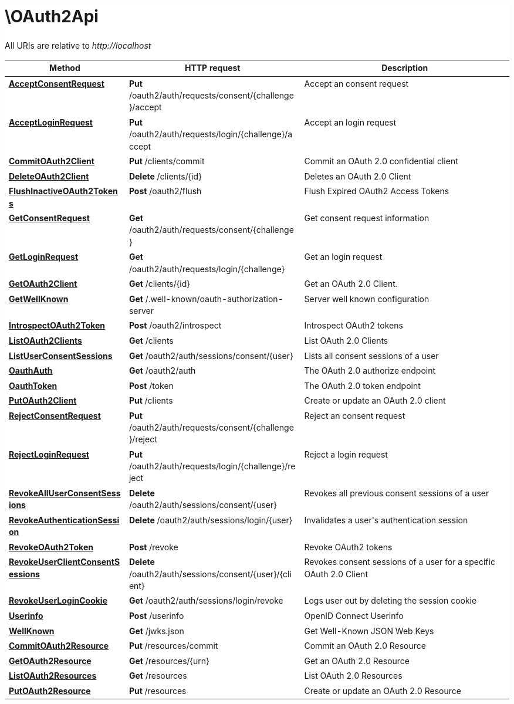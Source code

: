 # \OAuth2Api

All URIs are relative to *http://localhost*

Method | HTTP request | Description
------------- | ------------- | -------------
[**AcceptConsentRequest**](OAuth2Api.md#AcceptConsentRequest) | **Put** /oauth2/auth/requests/consent/{challenge}/accept | Accept an consent request
[**AcceptLoginRequest**](OAuth2Api.md#AcceptLoginRequest) | **Put** /oauth2/auth/requests/login/{challenge}/accept | Accept an login request
[**CommitOAuth2Client**](OAuth2Api.md#CommitOAuth2Client) | **Put** /clients/commit | Commit an OAuth 2.0 confidential client
[**DeleteOAuth2Client**](OAuth2Api.md#DeleteOAuth2Client) | **Delete** /clients/{id} | Deletes an OAuth 2.0 Client
[**FlushInactiveOAuth2Tokens**](OAuth2Api.md#FlushInactiveOAuth2Tokens) | **Post** /oauth2/flush | Flush Expired OAuth2 Access Tokens
[**GetConsentRequest**](OAuth2Api.md#GetConsentRequest) | **Get** /oauth2/auth/requests/consent/{challenge} | Get consent request information
[**GetLoginRequest**](OAuth2Api.md#GetLoginRequest) | **Get** /oauth2/auth/requests/login/{challenge} | Get an login request
[**GetOAuth2Client**](OAuth2Api.md#GetOAuth2Client) | **Get** /clients/{id} | Get an OAuth 2.0 Client.
[**GetWellKnown**](OAuth2Api.md#GetWellKnown) | **Get** /.well-known/oauth-authorization-server | Server well known configuration
[**IntrospectOAuth2Token**](OAuth2Api.md#IntrospectOAuth2Token) | **Post** /oauth2/introspect | Introspect OAuth2 tokens
[**ListOAuth2Clients**](OAuth2Api.md#ListOAuth2Clients) | **Get** /clients | List OAuth 2.0 Clients
[**ListUserConsentSessions**](OAuth2Api.md#ListUserConsentSessions) | **Get** /oauth2/auth/sessions/consent/{user} | Lists all consent sessions of a user
[**OauthAuth**](OAuth2Api.md#OauthAuth) | **Get** /oauth2/auth | The OAuth 2.0 authorize endpoint
[**OauthToken**](OAuth2Api.md#OauthToken) | **Post** /token | The OAuth 2.0 token endpoint
[**PutOAuth2Client**](OAuth2Api.md#PutOAuth2Client) | **Put** /clients | Create or update an OAuth 2.0 client
[**RejectConsentRequest**](OAuth2Api.md#RejectConsentRequest) | **Put** /oauth2/auth/requests/consent/{challenge}/reject | Reject an consent request
[**RejectLoginRequest**](OAuth2Api.md#RejectLoginRequest) | **Put** /oauth2/auth/requests/login/{challenge}/reject | Reject a login request
[**RevokeAllUserConsentSessions**](OAuth2Api.md#RevokeAllUserConsentSessions) | **Delete** /oauth2/auth/sessions/consent/{user} | Revokes all previous consent sessions of a user
[**RevokeAuthenticationSession**](OAuth2Api.md#RevokeAuthenticationSession) | **Delete** /oauth2/auth/sessions/login/{user} | Invalidates a user&#39;s authentication session
[**RevokeOAuth2Token**](OAuth2Api.md#RevokeOAuth2Token) | **Post** /revoke | Revoke OAuth2 tokens
[**RevokeUserClientConsentSessions**](OAuth2Api.md#RevokeUserClientConsentSessions) | **Delete** /oauth2/auth/sessions/consent/{user}/{client} | Revokes consent sessions of a user for a specific OAuth 2.0 Client
[**RevokeUserLoginCookie**](OAuth2Api.md#RevokeUserLoginCookie) | **Get** /oauth2/auth/sessions/login/revoke | Logs user out by deleting the session cookie
[**Userinfo**](OAuth2Api.md#Userinfo) | **Post** /userinfo | OpenID Connect Userinfo
[**WellKnown**](OAuth2Api.md#WellKnown) | **Get** /jwks.json | Get Well-Known JSON Web Keys
[**CommitOAuth2Resource**](OAuth2Api.md#CommitOAuth2Resource) | **Put** /resources/commit | Commit an OAuth 2.0 Resource 
[**GetOAuth2Resource**](OAuth2Api.md#GetOAuth2Resource) | **Get** /resources/{urn} | Get an OAuth 2.0 Resource
[**ListOAuth2Resources**](OAuth2Api.md#ListOAuth2Resources) | **Get** /resources | List OAuth 2.0 Resources
[**PutOAuth2Resource**](OAuth2Api.md#PutOAuth2Resource) | **Put** /resources | Create or update an OAuth 2.0 Resource
